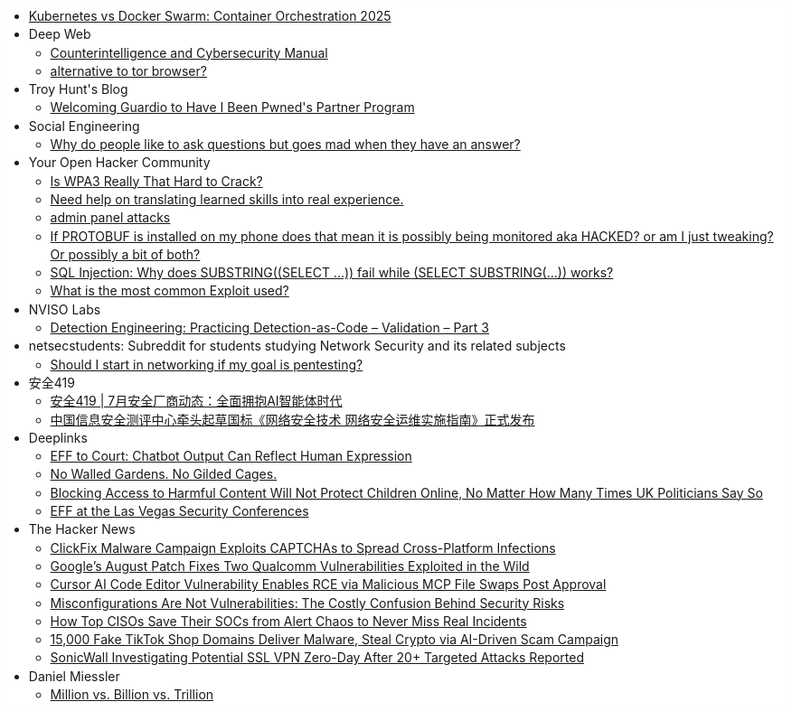   - [Kubernetes vs Docker Swarm: Container Orchestration 2025](https://www.blackmoreops.com/kubernetes-vs-docker-swarm-2025-comparison/)
- Deep Web
  - [Counterintelligence and Cybersecurity Manual](https://www.reddit.com/r/deepweb/comments/1midzc2/counterintelligence_and_cybersecurity_manual/)
  - [alternative to tor browser?](https://www.reddit.com/r/deepweb/comments/1migwh3/alternative_to_tor_browser/)
- Troy Hunt's Blog
  - [Welcoming Guardio to Have I Been Pwned's Partner Program](https://www.troyhunt.com/welcoming-guardio-to-have-i-been-pwneds-partner-program/)
- Social Engineering
  - [Why do people like to ask questions but goes mad when they have an answer?](https://www.reddit.com/r/SocialEngineering/comments/1mihrlm/why_do_people_like_to_ask_questions_but_goes_mad/)
- Your Open Hacker Community
  - [Is WPA3 Really That Hard to Crack?](https://www.reddit.com/r/HowToHack/comments/1mi63h9/is_wpa3_really_that_hard_to_crack/)
  - [Need help on translating learned skills into real experience.](https://www.reddit.com/r/HowToHack/comments/1migcp6/need_help_on_translating_learned_skills_into_real/)
  - [admin panel attacks](https://www.reddit.com/r/HowToHack/comments/1mihtqv/admin_panel_attacks/)
  - [If PROTOBUF is installed on my phone does that mean it is possibly being monitored aka HACKED? or am I just tweaking? Or possibly a bit of both?](https://www.reddit.com/r/HowToHack/comments/1mihwwm/if_protobuf_is_installed_on_my_phone_does_that/)
  - [SQL Injection: Why does SUBSTRING((SELECT ...)) fail while (SELECT SUBSTRING(...)) works?](https://www.reddit.com/r/HowToHack/comments/1mib714/sql_injection_why_does_substringselect_fail_while/)
  - [What is the most common Exploit used?](https://www.reddit.com/r/HowToHack/comments/1mi3564/what_is_the_most_common_exploit_used/)
- NVISO Labs
  - [Detection Engineering: Practicing Detection-as-Code – Validation – Part 3](https://blog.nviso.eu/2025/08/05/detection-engineering-practicing-detection-as-code-validation-part-3/)
- netsecstudents: Subreddit for students studying Network Security and its related subjects
  - [Should I start in networking if my goal is pentesting?](https://www.reddit.com/r/netsecstudents/comments/1mi0gg5/should_i_start_in_networking_if_my_goal_is/)
- 安全419
  - [安全419 | 7月安全厂商动态：全面拥抱AI智能体时代](https://mp.weixin.qq.com/s?__biz=MzUyMDQ4OTkyMg==&mid=2247549276&idx=1&sn=57be2b35414c3ce4312517e6c6d2d29b)
  - [中国信息安全测评中心牵头起草国标《网络安全技术 网络安全运维实施指南》正式发布](https://mp.weixin.qq.com/s?__biz=MzUyMDQ4OTkyMg==&mid=2247549276&idx=2&sn=87c5ccaab848e4fb08a1aaa9d49cf92e)
- Deeplinks
  - [EFF to Court: Chatbot Output Can Reflect Human Expression](https://www.eff.org/deeplinks/2025/08/eff-court-chatbot-output-can-reflect-human-expression)
  - [No Walled Gardens. No Gilded Cages.](https://www.eff.org/deeplinks/2025/08/no-walled-gardens-no-gilded-cages)
  - [Blocking Access to Harmful Content Will Not Protect Children Online, No Matter How Many Times UK Politicians Say So](https://www.eff.org/deeplinks/2025/08/blocking-access-harmful-content-will-not-protect-children-online-no-matter-how)
  - [EFF at the Las Vegas Security Conferences](https://www.eff.org/deeplinks/2025/07/eff-las-vegas-security-conferences)
- The Hacker News
  - [ClickFix Malware Campaign Exploits CAPTCHAs to Spread Cross-Platform Infections](https://thehackernews.com/2025/08/clickfix-malware-campaign-exploits.html)
  - [Google’s August Patch Fixes Two Qualcomm Vulnerabilities Exploited in the Wild](https://thehackernews.com/2025/08/google-fixes-3-android-vulnerabilities.html)
  - [Cursor AI Code Editor Vulnerability Enables RCE via Malicious MCP File Swaps Post Approval](https://thehackernews.com/2025/08/cursor-ai-code-editor-vulnerability.html)
  - [Misconfigurations Are Not Vulnerabilities: The Costly Confusion Behind Security Risks](https://thehackernews.com/2025/08/misconfigurations-are-not.html)
  - [How Top CISOs Save Their SOCs from Alert Chaos to Never Miss Real Incidents](https://thehackernews.com/2025/08/how-top-cisos-save-their-socs-from.html)
  - [15,000 Fake TikTok Shop Domains Deliver Malware, Steal Crypto via AI-Driven Scam Campaign](https://thehackernews.com/2025/08/15000-fake-tiktok-shop-domains-deliver.html)
  - [SonicWall Investigating Potential SSL VPN Zero-Day After 20+ Targeted Attacks Reported](https://thehackernews.com/2025/08/sonicwall-investigating-potential-ssl.html)
- Daniel Miessler
  - [Million vs. Billion vs. Trillion](https://danielmiessler.com/blog/million-billion-trillion)